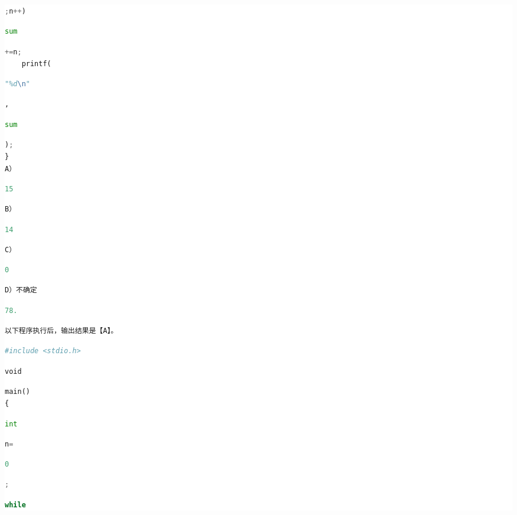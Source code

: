 ```python
;n++)
```
```python
sum
```
```python
+=n;
    printf(
```
```python
"%d\n"
```
```python
,
```
```python
sum
```
```python
);
}
A）
```
```python
15
```
```python
B）
```
```python
14
```
```python
C）
```
```python
0
```
```python
D）不确定
```
```python
78.
```
```python
以下程序执行后，输出结果是【A】。
```
```python
#include <stdio.h>
```
```python
void
```
```python
main()
{
```
```python
int
```
```python
n=
```
```python
0
```
```python
;
```
```python
while
```